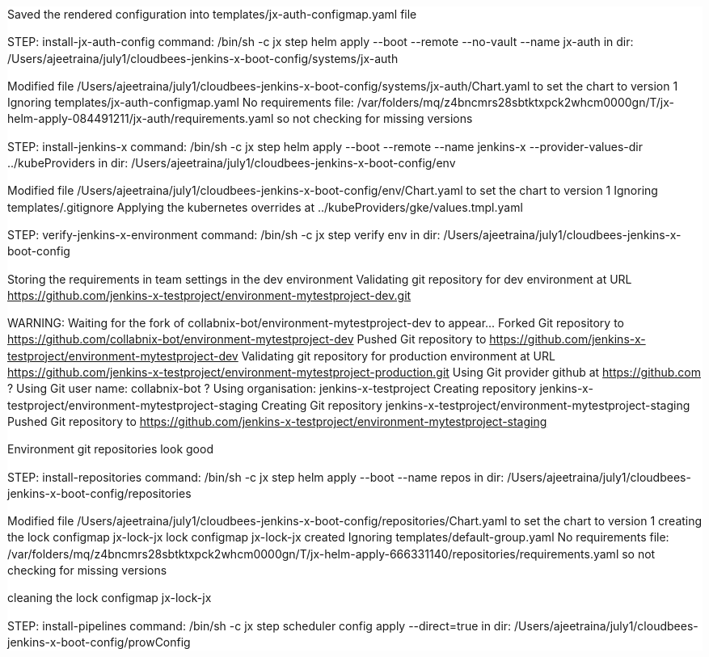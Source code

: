 Saved the rendered configuration into templates/jx-auth-configmap.yaml file

STEP: install-jx-auth-config command: /bin/sh -c jx step helm apply --boot --remote --no-vault --name jx-auth in dir: /Users/ajeetraina/july1/cloudbees-jenkins-x-boot-config/systems/jx-auth

Modified file /Users/ajeetraina/july1/cloudbees-jenkins-x-boot-config/systems/jx-auth/Chart.yaml to set the chart to version 1
Ignoring templates/jx-auth-configmap.yaml
No requirements file: /var/folders/mq/z4bncmrs28sbtktxpck2whcm0000gn/T/jx-helm-apply-084491211/jx-auth/requirements.yaml so not checking for missing versions


STEP: install-jenkins-x command: /bin/sh -c jx step helm apply --boot --remote --name jenkins-x --provider-values-dir ../kubeProviders in dir: /Users/ajeetraina/july1/cloudbees-jenkins-x-boot-config/env

Modified file /Users/ajeetraina/july1/cloudbees-jenkins-x-boot-config/env/Chart.yaml to set the chart to version 1
Ignoring templates/.gitignore
Applying the kubernetes overrides at ../kubeProviders/gke/values.tmpl.yaml


STEP: verify-jenkins-x-environment command: /bin/sh -c jx step verify env in dir: /Users/ajeetraina/july1/cloudbees-jenkins-x-boot-config

Storing the requirements in team settings in the dev environment
Validating git repository for dev environment at URL https://github.com/jenkins-x-testproject/environment-mytestproject-dev.git

WARNING: Waiting for the fork of collabnix-bot/environment-mytestproject-dev to appear...
Forked Git repository to https://github.com/collabnix-bot/environment-mytestproject-dev
Pushed Git repository to https://github.com/jenkins-x-testproject/environment-mytestproject-dev
Validating git repository for production environment at URL https://github.com/jenkins-x-testproject/environment-mytestproject-production.git
Using Git provider github at https://github.com
? Using Git user name: collabnix-bot
? Using organisation: jenkins-x-testproject
Creating repository jenkins-x-testproject/environment-mytestproject-staging
Creating Git repository jenkins-x-testproject/environment-mytestproject-staging
Pushed Git repository to https://github.com/jenkins-x-testproject/environment-mytestproject-staging

Environment git repositories look good


STEP: install-repositories command: /bin/sh -c jx step helm apply --boot --name repos in dir: /Users/ajeetraina/july1/cloudbees-jenkins-x-boot-config/repositories

Modified file /Users/ajeetraina/july1/cloudbees-jenkins-x-boot-config/repositories/Chart.yaml to set the chart to version 1
creating the lock configmap jx-lock-jx
lock configmap jx-lock-jx created
Ignoring templates/default-group.yaml
No requirements file: /var/folders/mq/z4bncmrs28sbtktxpck2whcm0000gn/T/jx-helm-apply-666331140/repositories/requirements.yaml so not checking for missing versions

cleaning the lock configmap jx-lock-jx

STEP: install-pipelines command: /bin/sh -c jx step scheduler config apply --direct=true in dir: /Users/ajeetraina/july1/cloudbees-jenkins-x-boot-config/prowConfig
